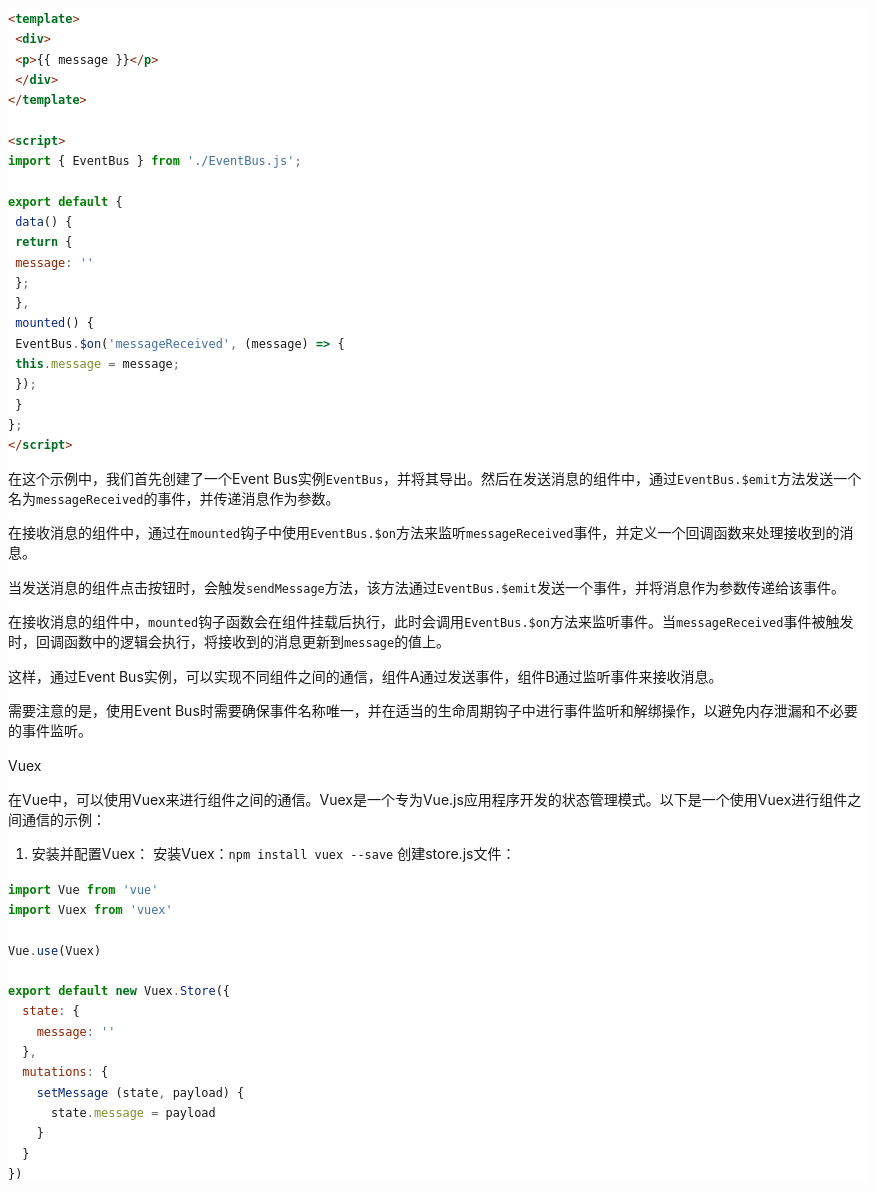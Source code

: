 ```html
<template>
 <div>
 <p>{{ message }}</p>
 </div>
</template>

<script>
import { EventBus } from './EventBus.js';

export default {
 data() {
 return {
 message: ''
 };
 },
 mounted() {
 EventBus.$on('messageReceived', (message) => {
 this.message = message;
 });
 }
};
</script>
```

在这个示例中，我们首先创建了一个Event Bus实例`EventBus`，并将其导出。然后在发送消息的组件中，通过`EventBus.$emit`方法发送一个名为`messageReceived`的事件，并传递消息作为参数。

在接收消息的组件中，通过在`mounted`钩子中使用`EventBus.$on`方法来监听`messageReceived`事件，并定义一个回调函数来处理接收到的消息。

当发送消息的组件点击按钮时，会触发`sendMessage`方法，该方法通过`EventBus.$emit`发送一个事件，并将消息作为参数传递给该事件。

在接收消息的组件中，`mounted`钩子函数会在组件挂载后执行，此时会调用`EventBus.$on`方法来监听事件。当`messageReceived`事件被触发时，回调函数中的逻辑会执行，将接收到的消息更新到`message`的值上。

这样，通过Event Bus实例，可以实现不同组件之间的通信，组件A通过发送事件，组件B通过监听事件来接收消息。

需要注意的是，使用Event Bus时需要确保事件名称唯一，并在适当的生命周期钩子中进行事件监听和解绑操作，以避免内存泄漏和不必要的事件监听。

 Vuex

在Vue中，可以使用Vuex来进行组件之间的通信。Vuex是一个专为Vue.js应用程序开发的状态管理模式。以下是一个使用Vuex进行组件之间通信的示例：

1. 安装并配置Vuex：
 安装Vuex：`npm install vuex --save`
 创建store.js文件：

```javascript
import Vue from 'vue'
import Vuex from 'vuex'

Vue.use(Vuex)

export default new Vuex.Store({
  state: {
    message: ''
  },
  mutations: {
    setMessage (state, payload) {
      state.message = payload
    }
  }
})
```
